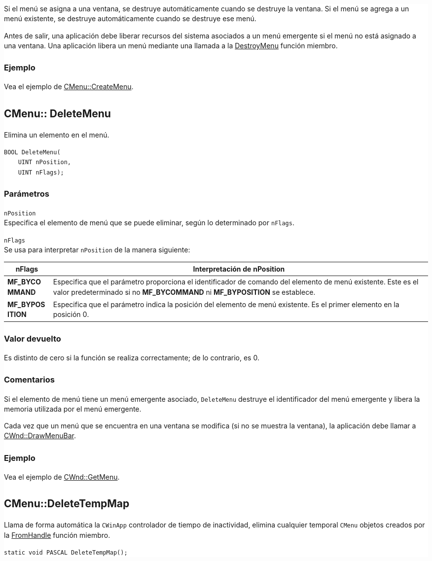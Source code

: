  Si el menú se asigna a una ventana, se destruye automáticamente cuando se destruye la ventana. Si el menú se agrega a un menú existente, se destruye automáticamente cuando se destruye ese menú.  
  
 Antes de salir, una aplicación debe liberar recursos del sistema asociados a un menú emergente si el menú no está asignado a una ventana. Una aplicación libera un menú mediante una llamada a la [DestroyMenu](#destroymenu) función miembro.  
  
### <a name="example"></a>Ejemplo  
  Vea el ejemplo de [CMenu::CreateMenu](#createmenu).  
  
##  <a name="deletemenu"></a>CMenu:: DeleteMenu  
 Elimina un elemento en el menú.  
  
```  
BOOL DeleteMenu(
    UINT nPosition,  
    UINT nFlags);
```  
  
### <a name="parameters"></a>Parámetros  
 `nPosition`  
 Especifica el elemento de menú que se puede eliminar, según lo determinado por `nFlags`.  
  
 `nFlags`  
 Se usa para interpretar `nPosition` de la manera siguiente:  
  
|nFlags|Interpretación de nPosition|  
|------------|---------------------------------|  
|**MF_BYCOMMAND**|Especifica que el parámetro proporciona el identificador de comando del elemento de menú existente. Este es el valor predeterminado si no **MF_BYCOMMAND** ni **MF_BYPOSITION** se establece.|  
|**MF_BYPOSITION**|Especifica que el parámetro indica la posición del elemento de menú existente. Es el primer elemento en la posición 0.|  
  
### <a name="return-value"></a>Valor devuelto  
 Es distinto de cero si la función se realiza correctamente; de lo contrario, es 0.  
  
### <a name="remarks"></a>Comentarios  
 Si el elemento de menú tiene un menú emergente asociado, `DeleteMenu` destruye el identificador del menú emergente y libera la memoria utilizada por el menú emergente.  
  
 Cada vez que un menú que se encuentra en una ventana se modifica (si no se muestra la ventana), la aplicación debe llamar a [CWnd::DrawMenuBar](../../mfc/reference/cwnd-class.md#drawmenubar).  
  
### <a name="example"></a>Ejemplo  
  Vea el ejemplo de [CWnd::GetMenu](../../mfc/reference/cwnd-class.md#getmenu).  
  
##  <a name="deletetempmap"></a>CMenu::DeleteTempMap  
 Llama de forma automática la `CWinApp` controlador de tiempo de inactividad, elimina cualquier temporal `CMenu` objetos creados por la [FromHandle](#fromhandle) función miembro.  
  
```  
static void PASCAL DeleteTempMap();
```  
  